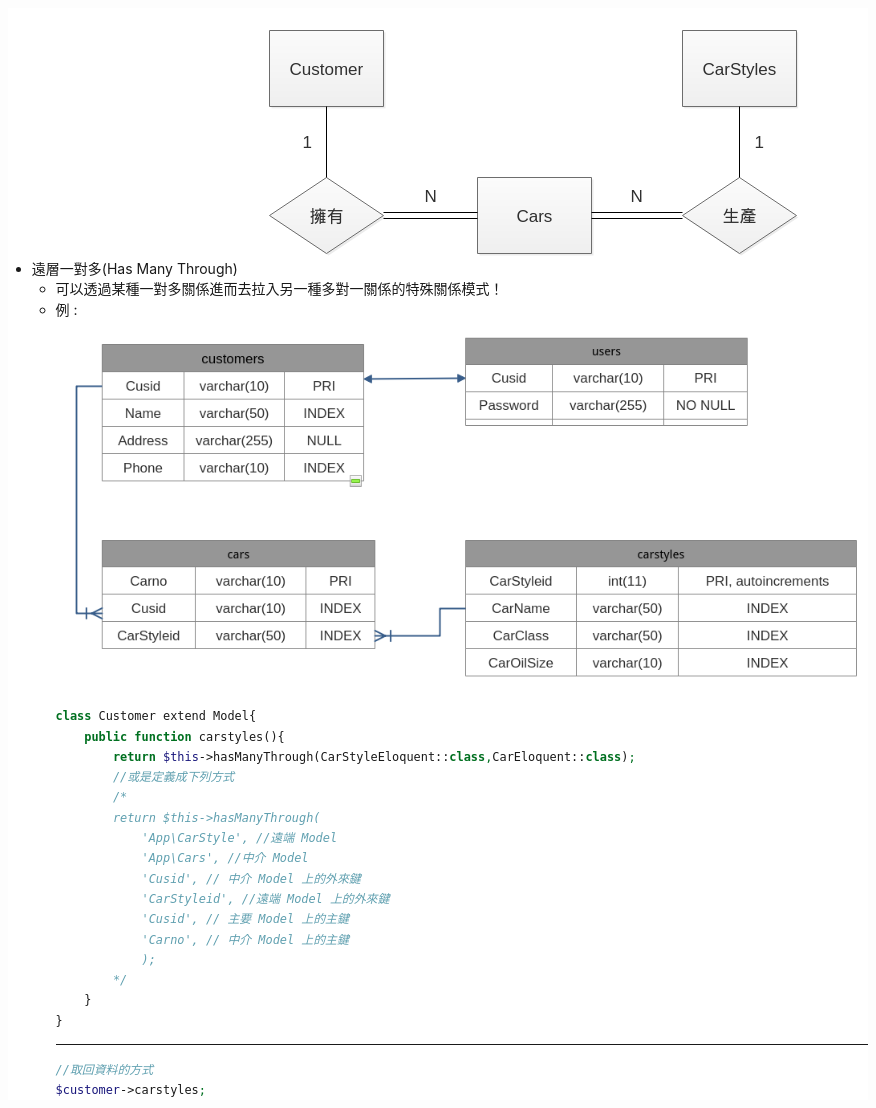   + 遠層一對多(Has Many Through)
  ![遠層一對多](img/4.png)
    + 可以透過某種一對多關係進而去拉入另一種多對一關係的特殊關係模式！
    + 例 :
    ![遠層一對多](img/5.png)
      ```php
      class Customer extend Model{
          public function carstyles(){
              return $this->hasManyThrough(CarStyleEloquent::class,CarEloquent::class);
              //或是定義成下列方式
              /*
              return $this->hasManyThrough(
                  'App\CarStyle', //遠端 Model
                  'App\Cars', //中介 Model
                  'Cusid', // 中介 Model 上的外來鍵
                  'CarStyleid', //遠端 Model 上的外來鍵
                  'Cusid', // 主要 Model 上的主鍵
                  'Carno', // 中介 Model 上的主鍵
                  );
              */
          }
      }
      ```
      -----
      ```php
      //取回資料的方式
      $customer->carstyles;
      ```

